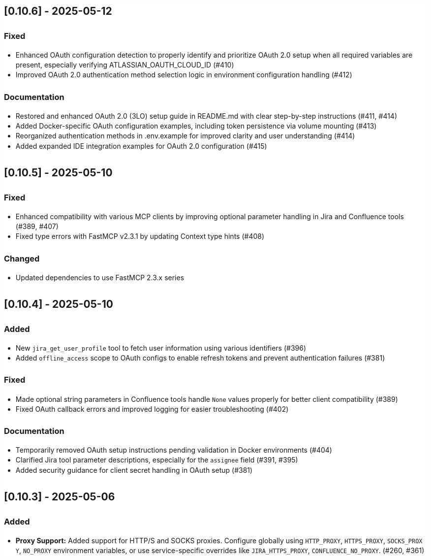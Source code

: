 ## [0.10.6] - 2025-05-12

### Fixed
- Enhanced OAuth configuration detection to properly identify and prioritize OAuth 2.0 setup when all required variables are present, especially verifying ATLASSIAN_OAUTH_CLOUD_ID (#410)
- Improved OAuth 2.0 authentication method selection logic in environment configuration handling (#412)

### Documentation
- Restored and enhanced OAuth 2.0 (3LO) setup guide in README.md with clear step-by-step instructions (#411, #414)
- Added Docker-specific OAuth configuration examples, including token persistence via volume mounting (#413)
- Reorganized authentication methods in .env.example for improved clarity and user understanding (#414)
- Added expanded IDE integration examples for OAuth 2.0 configuration (#415)

## [0.10.5] - 2025-05-10

### Fixed
- Enhanced compatibility with various MCP clients by improving optional parameter handling in Jira and Confluence tools (#389, #407)
- Fixed type errors with FastMCP v2.3.1 by updating Context type hints (#408)

### Changed
- Updated dependencies to use FastMCP 2.3.x series

## [0.10.4] - 2025-05-10

### Added
- New `jira_get_user_profile` tool to fetch user information using various identifiers (#396)
- Added `offline_access` scope to OAuth configs to enable refresh tokens and prevent authentication failures (#381)

### Fixed
- Made optional string parameters in Confluence tools handle `None` values properly for better client compatibility (#389)
- Fixed OAuth callback errors and improved logging for easier troubleshooting (#402)

### Documentation
- Temporarily removed OAuth setup instructions pending validation in Docker environments (#404)
- Clarified Jira tool parameter descriptions, especially for the `assignee` field (#391, #395)
- Added security guidance for client secret handling in OAuth setup (#381)

## [0.10.3] - 2025-05-06

### Added
- **Proxy Support:** Added support for HTTP/S and SOCKS proxies. Configure globally using `HTTP_PROXY`, `HTTPS_PROXY`, `SOCKS_PROXY`, `NO_PROXY` environment variables, or use service-specific overrides like `JIRA_HTTPS_PROXY`, `CONFLUENCE_NO_PROXY`. (#260, #361)
